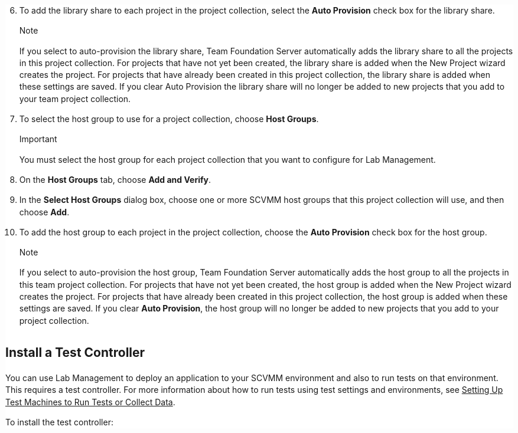   6.  To add the library share to each project in the project
      collection, select the **Auto Provision**
      check box for the library share.

      > [!NOTE]
      > If you select to auto-provision the library share, Team Foundation
      > Server automatically adds the library share to all the projects in
      > this project collection. For projects that have not yet been
      > created, the library share is added when the New Project wizard
      > creates the project. For projects that have already been created in
      > this project collection, the library share is added when these
      > settings are saved. If you clear Auto Provision the library share will
      > no longer be added to new projects that you add to your team
      > project collection.

  7.  To select the host group to use for a project collection,
      choose **Host Groups**.

      > [!IMPORTANT]
      > You must select the host group for each project collection that you
      > want to configure for Lab Management.

  8.  On the **Host Groups** tab, choose 
      **Add and Verify**.

  9.  In the **Select Host Groups** dialog box,
      choose one or more SCVMM host groups that this project
      collection will use, and then choose **Add**.

  10. To add the host group to each project in the project
      collection, choose the **Auto Provision**
      check box for the host group.

      > [!NOTE]
      > If you select to auto-provision the host group, Team Foundation Server
      > automatically adds the host group to all the projects in this team
      > project collection. For projects that have not yet been created,
      > the host group is added when the New Project wizard creates
      > the project. For projects that have already been created in this
      > project collection, the host group is added when these settings
      > are saved. If you clear **Auto Provision**, the
      > host group will no longer be added to new projects that you add to
      > your project collection.


<a name="build-test-controller"></a>
## Install a Test Controller

You can use Lab Management to deploy an application to your SCVMM
environment and also to run tests on that environment. This requires a
test controller. For more information about how to run tests using test
settings and environments, see [Setting Up Test Machines to Run
Tests or Collect Data](https://msdn.microsoft.com/library/dd293551(v=vs.120).aspx).

To install the test controller:
